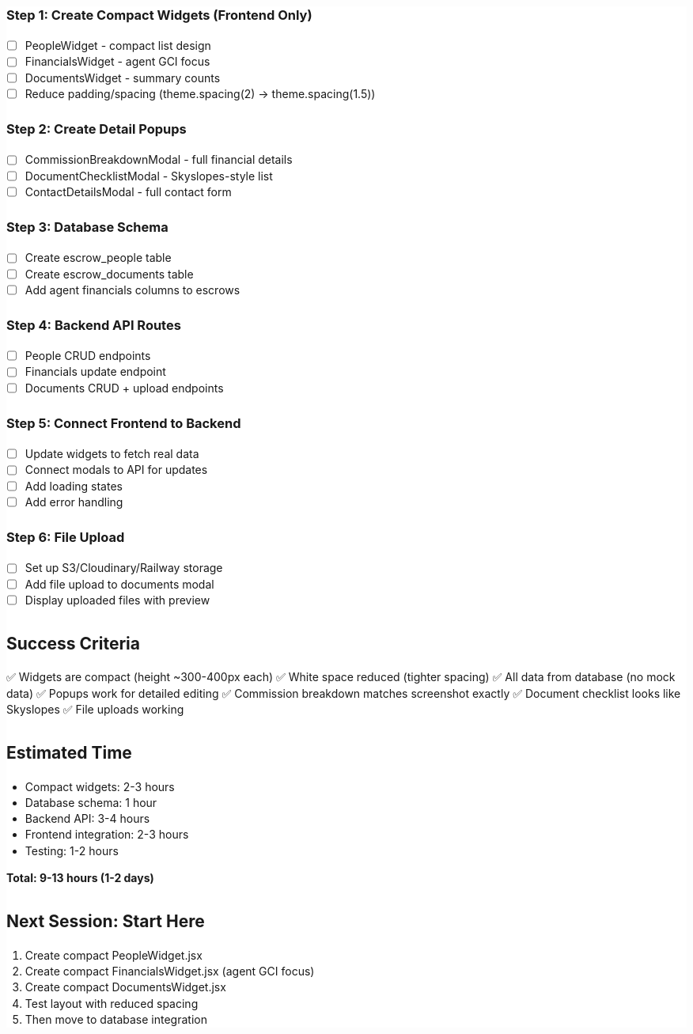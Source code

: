 ### Step 1: Create Compact Widgets (Frontend Only)
- [ ] PeopleWidget - compact list design
- [ ] FinancialsWidget - agent GCI focus
- [ ] DocumentsWidget - summary counts
- [ ] Reduce padding/spacing (theme.spacing(2) → theme.spacing(1.5))

### Step 2: Create Detail Popups
- [ ] CommissionBreakdownModal - full financial details
- [ ] DocumentChecklistModal - Skyslopes-style list
- [ ] ContactDetailsModal - full contact form

### Step 3: Database Schema
- [ ] Create escrow_people table
- [ ] Create escrow_documents table
- [ ] Add agent financials columns to escrows

### Step 4: Backend API Routes
- [ ] People CRUD endpoints
- [ ] Financials update endpoint
- [ ] Documents CRUD + upload endpoints

### Step 5: Connect Frontend to Backend
- [ ] Update widgets to fetch real data
- [ ] Connect modals to API for updates
- [ ] Add loading states
- [ ] Add error handling

### Step 6: File Upload
- [ ] Set up S3/Cloudinary/Railway storage
- [ ] Add file upload to documents modal
- [ ] Display uploaded files with preview

## Success Criteria

✅ Widgets are compact (height ~300-400px each)
✅ White space reduced (tighter spacing)
✅ All data from database (no mock data)
✅ Popups work for detailed editing
✅ Commission breakdown matches screenshot exactly
✅ Document checklist looks like Skyslopes
✅ File uploads working

## Estimated Time

- Compact widgets: 2-3 hours
- Database schema: 1 hour
- Backend API: 3-4 hours
- Frontend integration: 2-3 hours
- Testing: 1-2 hours

**Total: 9-13 hours (1-2 days)**

## Next Session: Start Here

1. Create compact PeopleWidget.jsx
2. Create compact FinancialsWidget.jsx (agent GCI focus)
3. Create compact DocumentsWidget.jsx
4. Test layout with reduced spacing
5. Then move to database integration

